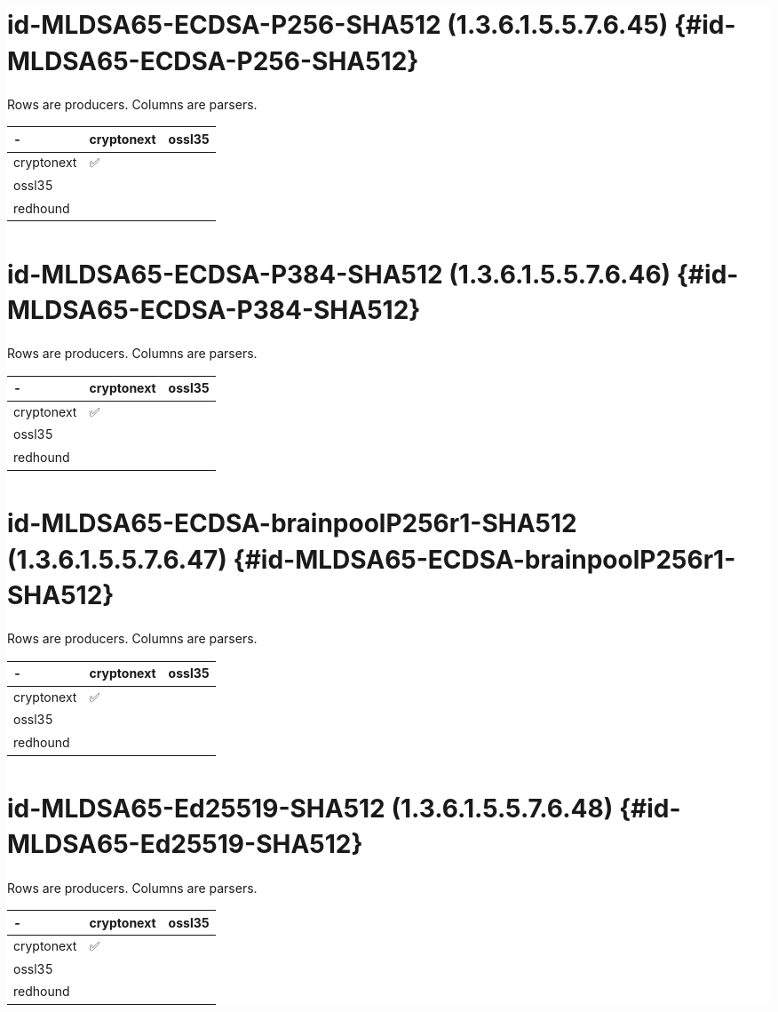 # id-MLDSA65-ECDSA-P256-SHA512 (1.3.6.1.5.5.7.6.45) {#id-MLDSA65-ECDSA-P256-SHA512}


Rows are producers. Columns are parsers.

|-|cryptonext|ossl35|
| :--- | :--- | :--- |
|cryptonext|✅||
|ossl35|||
|redhound|||

# id-MLDSA65-ECDSA-P384-SHA512 (1.3.6.1.5.5.7.6.46) {#id-MLDSA65-ECDSA-P384-SHA512}


Rows are producers. Columns are parsers.

|-|cryptonext|ossl35|
| :--- | :--- | :--- |
|cryptonext|✅||
|ossl35|||
|redhound|||

# id-MLDSA65-ECDSA-brainpoolP256r1-SHA512 (1.3.6.1.5.5.7.6.47) {#id-MLDSA65-ECDSA-brainpoolP256r1-SHA512}


Rows are producers. Columns are parsers.

|-|cryptonext|ossl35|
| :--- | :--- | :--- |
|cryptonext|✅||
|ossl35|||
|redhound|||

# id-MLDSA65-Ed25519-SHA512 (1.3.6.1.5.5.7.6.48) {#id-MLDSA65-Ed25519-SHA512}


Rows are producers. Columns are parsers.

|-|cryptonext|ossl35|
| :--- | :--- | :--- |
|cryptonext|✅||
|ossl35|||
|redhound|||
